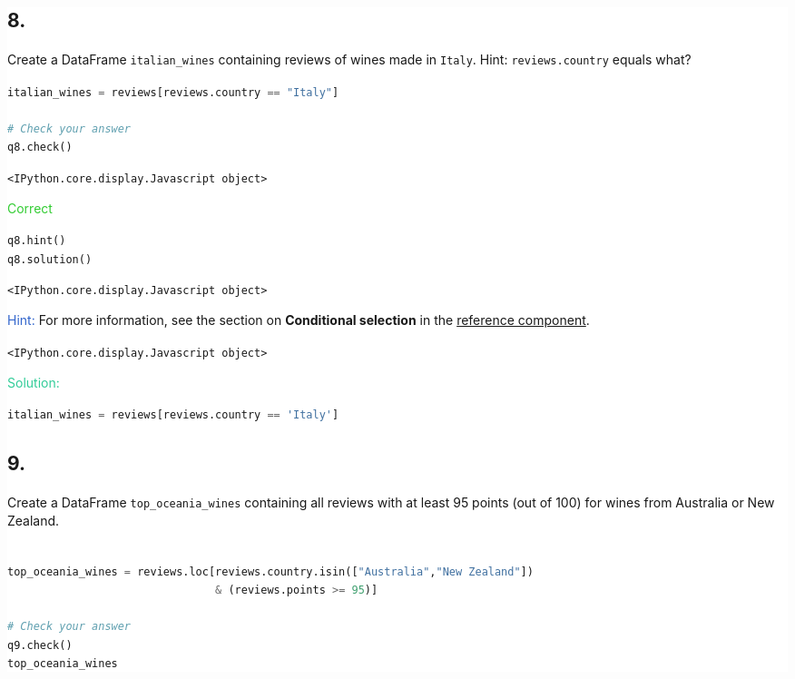 

## 8.

Create a DataFrame `italian_wines` containing reviews of wines made in `Italy`. Hint: `reviews.country` equals what?


```python
italian_wines = reviews[reviews.country == "Italy"]

# Check your answer
q8.check()
```


    <IPython.core.display.Javascript object>



<span style="color:#33cc33">Correct</span>



```python
q8.hint()
q8.solution()
```


    <IPython.core.display.Javascript object>



<span style="color:#3366cc">Hint:</span> For more information, see the section on **Conditional selection** in the [reference component](https://www.kaggle.com/residentmario/indexing-selecting-assigning-reference).



    <IPython.core.display.Javascript object>



<span style="color:#33cc99">Solution:</span> 
```python
italian_wines = reviews[reviews.country == 'Italy']
```


## 9.

Create a DataFrame `top_oceania_wines` containing all reviews with at least 95 points (out of 100) for wines from Australia or New Zealand.


```python

top_oceania_wines = reviews.loc[reviews.country.isin(["Australia","New Zealand"])
                                & (reviews.points >= 95)]

# Check your answer
q9.check()
top_oceania_wines
```

